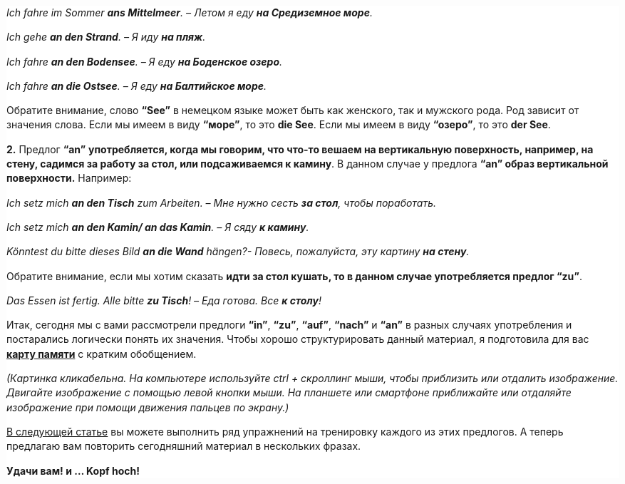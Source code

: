 *Ich fahre im Sommer **ans Mittelmeer**. – Летом я еду **на Средиземное море**.* 

*Ich gehe **an den Strand**. – Я иду **на пляж**.*

*Ich fahre **an den Bodensee**. – Я еду **на Боденское озеро**.* 

*Ich fahre **an die Ostsee**. – Я еду **на Балтийское море**.* 

Обратите внимание, слово **“See”** в немецком языке может быть как женского, так и мужского рода. Род зависит от значения слова. Если мы имеем в виду **“море”**, то это **die See**. Если мы имеем в виду **“озеро”**, то это **der See**. 

**2.** Предлог **“an”** **употребляется, когда мы говорим, что что-то вешаем на вертикальную поверхность, например, на стену, садимся за работу за стол, или подсаживаемся к камину**. В данном случае у предлога **“an” образ вертикальной поверхности.** Например:

*Ich setz mich **an den Tisch** zum Arbeiten. – Мне нужно сесть **за стол**, чтобы поработать.* 

*Ich setz mich **an den Kamin/ an das Kamin**. – Я сяду **к камину**.*

*Könntest du bitte dieses Bild **an die Wand** hängen?- Повесь, пожалуйста, эту картину **на стену**.*

Обратите внимание, если мы хотим сказать **идти за стол кушать, то в данном случае употребляется предлог “zu”**. 

*Das Essen ist fertig. Alle bitte **zu Tisch**! – Еда готова. Все **к столу**!*

 

Итак, сегодня мы с вами рассмотрели предлоги **“in”**, **“zu”**, **“auf”**, **“nach”** и **“an”** в разных случаях употребления и постарались логически понять их значения. Чтобы хорошо структурировать данный материал, я подготовила для вас [**карту памяти**](https://kopfhoch.ru/2018/11/03/mind-map/) с кратким обобщением. 



*(Картинка кликабельна. На компьютере используйте ctrl + скроллинг мыши, чтобы приблизить или отдалить изображение. Двигайте изображение с помощью левой кнопки мыши. На планшете или смартфоне приближайте или отдаляйте изображение при помощи движения пальцев по экрану.)* 

[В следующей статье](https://kopfhoch.ru/2019/11/17/in-zu-auf-nach-an-ortsangaben-wohin-2/) вы можете выполнить ряд упражнений на тренировку каждого из этих предлогов. А теперь предлагаю вам повторить сегодняшний материал в нескольких фразах. 

**Удачи вам! и … Kopf hoch!**